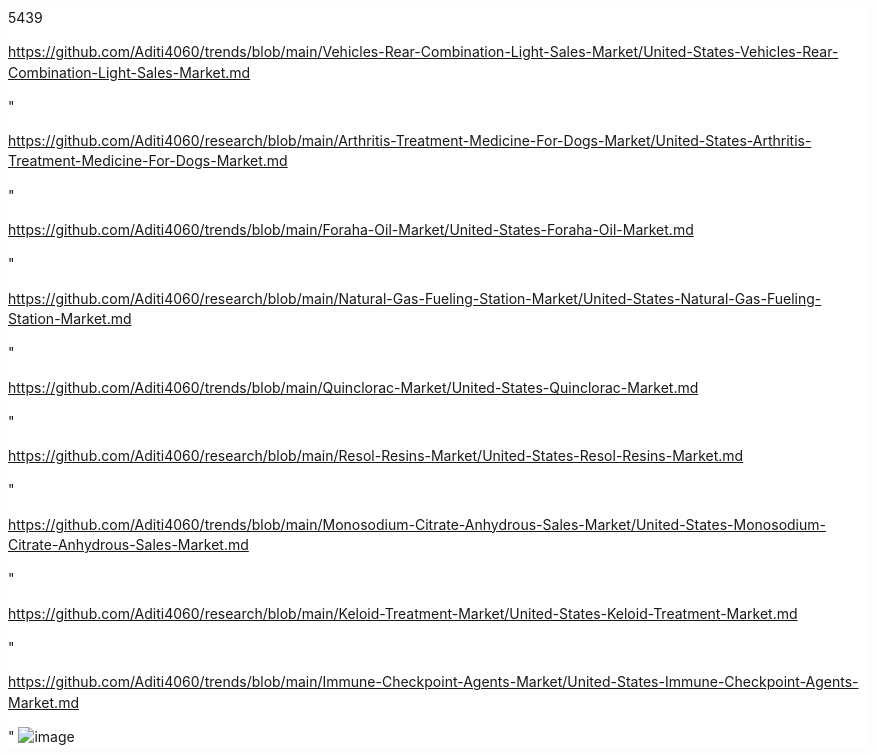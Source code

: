 5439</p><p><a href="https://github.com/Aditi4060/trends/blob/main/Vehicles-Rear-Combination-Light-Sales-Market/United-States-Vehicles-Rear-Combination-Light-Sales-Market.md">https://github.com/Aditi4060/trends/blob/main/Vehicles-Rear-Combination-Light-Sales-Market/United-States-Vehicles-Rear-Combination-Light-Sales-Market.md</a></p>"<p><a href="https://github.com/Aditi4060/research/blob/main/Arthritis-Treatment-Medicine-For-Dogs-Market/United-States-Arthritis-Treatment-Medicine-For-Dogs-Market.md">https://github.com/Aditi4060/research/blob/main/Arthritis-Treatment-Medicine-For-Dogs-Market/United-States-Arthritis-Treatment-Medicine-For-Dogs-Market.md</a></p>"<p><a href="https://github.com/Aditi4060/trends/blob/main/Foraha-Oil-Market/United-States-Foraha-Oil-Market.md">https://github.com/Aditi4060/trends/blob/main/Foraha-Oil-Market/United-States-Foraha-Oil-Market.md</a></p>"<p><a href="https://github.com/Aditi4060/research/blob/main/Natural-Gas-Fueling-Station-Market/United-States-Natural-Gas-Fueling-Station-Market.md">https://github.com/Aditi4060/research/blob/main/Natural-Gas-Fueling-Station-Market/United-States-Natural-Gas-Fueling-Station-Market.md</a></p>"<p><a href="https://github.com/Aditi4060/trends/blob/main/Quinclorac-Market/United-States-Quinclorac-Market.md">https://github.com/Aditi4060/trends/blob/main/Quinclorac-Market/United-States-Quinclorac-Market.md</a></p>"<p><a href="https://github.com/Aditi4060/research/blob/main/Resol-Resins-Market/United-States-Resol-Resins-Market.md">https://github.com/Aditi4060/research/blob/main/Resol-Resins-Market/United-States-Resol-Resins-Market.md</a></p>"<p><a href="https://github.com/Aditi4060/trends/blob/main/Monosodium-Citrate-Anhydrous-Sales-Market/United-States-Monosodium-Citrate-Anhydrous-Sales-Market.md">https://github.com/Aditi4060/trends/blob/main/Monosodium-Citrate-Anhydrous-Sales-Market/United-States-Monosodium-Citrate-Anhydrous-Sales-Market.md</a></p>"<p><a href="https://github.com/Aditi4060/research/blob/main/Keloid-Treatment-Market/United-States-Keloid-Treatment-Market.md">https://github.com/Aditi4060/research/blob/main/Keloid-Treatment-Market/United-States-Keloid-Treatment-Market.md</a></p>"<p><a href="https://github.com/Aditi4060/trends/blob/main/Immune-Checkpoint-Agents-Market/United-States-Immune-Checkpoint-Agents-Market.md">https://github.com/Aditi4060/trends/blob/main/Immune-Checkpoint-Agents-Market/United-States-Immune-Checkpoint-Agents-Market.md</a></p>"
![image](https://github.com/user-attachments/assets/bfc74e48-5288-4a7b-a004-90d4eaf6ed29)
